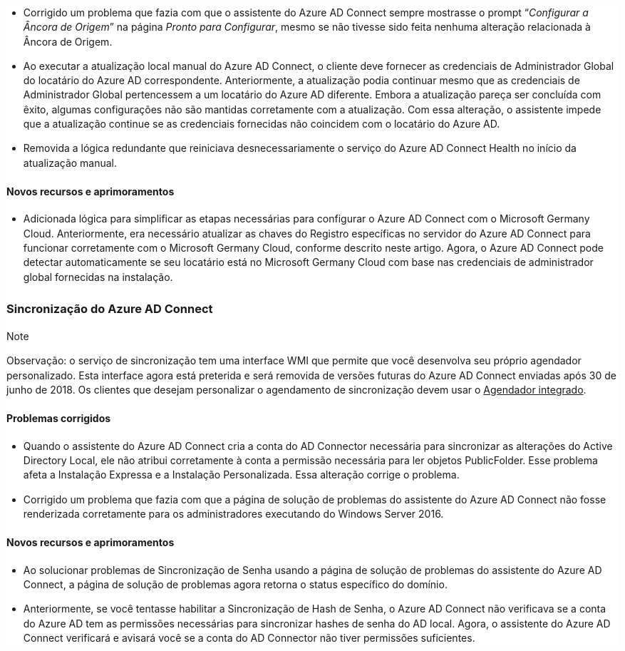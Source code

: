 * Corrigido um problema que fazia com que o assistente do Azure AD Connect sempre mostrasse o prompt “*Configurar a Âncora de Origem*” na página *Pronto para Configurar*, mesmo se não tivesse sido feita nenhuma alteração relacionada à Âncora de Origem.

* Ao executar a atualização local manual do Azure AD Connect, o cliente deve fornecer as credenciais de Administrador Global do locatário do Azure AD correspondente. Anteriormente, a atualização podia continuar mesmo que as credenciais de Administrador Global pertencessem a um locatário do Azure AD diferente. Embora a atualização pareça ser concluída com êxito, algumas configurações não são mantidas corretamente com a atualização. Com essa alteração, o assistente impede que a atualização continue se as credenciais fornecidas não coincidem com o locatário do Azure AD.

* Removida a lógica redundante que reiniciava desnecessariamente o serviço do Azure AD Connect Health no início da atualização manual.


#### <a name="new-features-and-improvements"></a>Novos recursos e aprimoramentos
* Adicionada lógica para simplificar as etapas necessárias para configurar o Azure AD Connect com o Microsoft Germany Cloud. Anteriormente, era necessário atualizar as chaves do Registro específicas no servidor do Azure AD Connect para funcionar corretamente com o Microsoft Germany Cloud, conforme descrito neste artigo. Agora, o Azure AD Connect pode detectar automaticamente se seu locatário está no Microsoft Germany Cloud com base nas credenciais de administrador global fornecidas na instalação.

### <a name="azure-ad-connect-sync"></a>Sincronização do Azure AD Connect
> [!NOTE]
> Observação: o serviço de sincronização tem uma interface WMI que permite que você desenvolva seu próprio agendador personalizado. Esta interface agora está preterida e será removida de versões futuras do Azure AD Connect enviadas após 30 de junho de 2018. Os clientes que desejam personalizar o agendamento de sincronização devem usar o [Agendador integrado](https://docs.microsoft.com/azure/active-directory/connect/active-directory-aadconnectsync-feature-scheduler).

#### <a name="fixed-issues"></a>Problemas corrigidos
* Quando o assistente do Azure AD Connect cria a conta do AD Connector necessária para sincronizar as alterações do Active Directory Local, ele não atribui corretamente à conta a permissão necessária para ler objetos PublicFolder. Esse problema afeta a Instalação Expressa e a Instalação Personalizada. Essa alteração corrige o problema.

* Corrigido um problema que fazia com que a página de solução de problemas do assistente do Azure AD Connect não fosse renderizada corretamente para os administradores executando do Windows Server 2016.

#### <a name="new-features-and-improvements"></a>Novos recursos e aprimoramentos
* Ao solucionar problemas de Sincronização de Senha usando a página de solução de problemas do assistente do Azure AD Connect, a página de solução de problemas agora retorna o status específico do domínio.

* Anteriormente, se você tentasse habilitar a Sincronização de Hash de Senha, o Azure AD Connect não verificava se a conta do Azure AD tem as permissões necessárias para sincronizar hashes de senha do AD local. Agora, o assistente do Azure AD Connect verificará e avisará você se a conta do AD Connector não tiver permissões suficientes.
